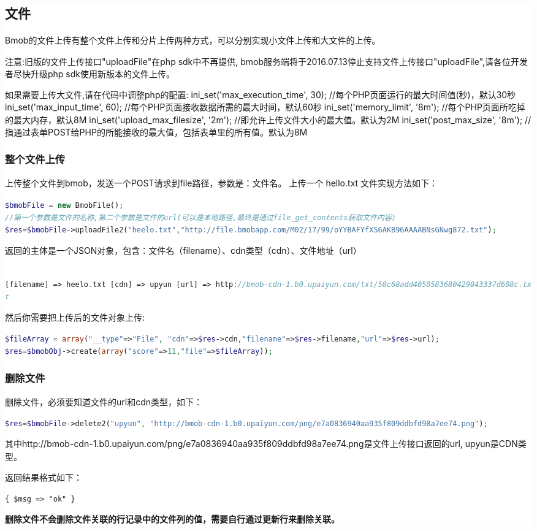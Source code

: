 ## 文件

Bmob的文件上传有整个文件上传和分片上传两种方式，可以分别实现小文件上传和大文件的上传。

注意:旧版的文件上传接口"uploadFile"在php sdk中不再提供, bmob服务端将于2016.07.13停止支持文件上传接口"uploadFile",请各位开发者尽快升级php sdk使用新版本的文件上传。

如果需要上传大文件,请在代码中调整php的配置:
ini_set('max_execution_time', 30); //每个PHP页面运行的最大时间值(秒)，默认30秒
ini_set('max_input_time', 60); //每个PHP页面接收数据所需的最大时间，默认60秒
ini_set('memory_limit', '8m'); //每个PHP页面所吃掉的最大内存，默认8M
ini_set('upload_max_filesize', '2m'); //即允许上传文件大小的最大值。默认为2M
ini_set('post_max_size', '8m'); //指通过表单POST给PHP的所能接收的最大值，包括表单里的所有值。默认为8M

### 整个文件上传
上传整个文件到bmob，发送一个POST请求到file路径，参数是：文件名。
上传一个 hello.txt 文件实现方法如下：

```php
$bmobFile = new BmobFile();
//第一个参数是文件的名称,第二个参数是文件的url(可以是本地路径,最终是通过file_get_contents获取文件内容)
$res=$bmobFile->uploadFile2("heelo.txt","http://file.bmobapp.com/M02/17/99/oYYBAFYfXS6AKB96AAAABNsGNwg872.txt");
```

返回的主体是一个JSON对象，包含：文件名（filename）、cdn类型（cdn）、文件地址（url）

```php

[filename] => heelo.txt [cdn] => upyun [url] => http://bmob-cdn-1.b0.upaiyun.com/txt/50c68add4050583680429843337d608c.txt

```

然后你需要把上传后的文件对象上传:

```php
$fileArray = array("__type"=>"File", "cdn"=>$res->cdn,"filename"=>$res->filename,"url"=>$res->url);
$res=$bmobObj->create(array("score"=>11,"file"=>$fileArray)); 
```

### 删除文件

删除文件，必须要知道文件的url和cdn类型，如下：

```php
$res=$bmobFile->delete2("upyun", "http://bmob-cdn-1.b0.upaiyun.com/png/e7a0836940aa935f809ddbfd98a7ee74.png");
```

其中http://bmob-cdn-1.b0.upaiyun.com/png/e7a0836940aa935f809ddbfd98a7ee74.png是文件上传接口返回的url, upyun是CDN类型。

返回结果格式如下：

```
{ $msg => "ok" } 
```
**删除文件不会删除文件关联的行记录中的文件列的值，需要自行通过更新行来删除关联。**

